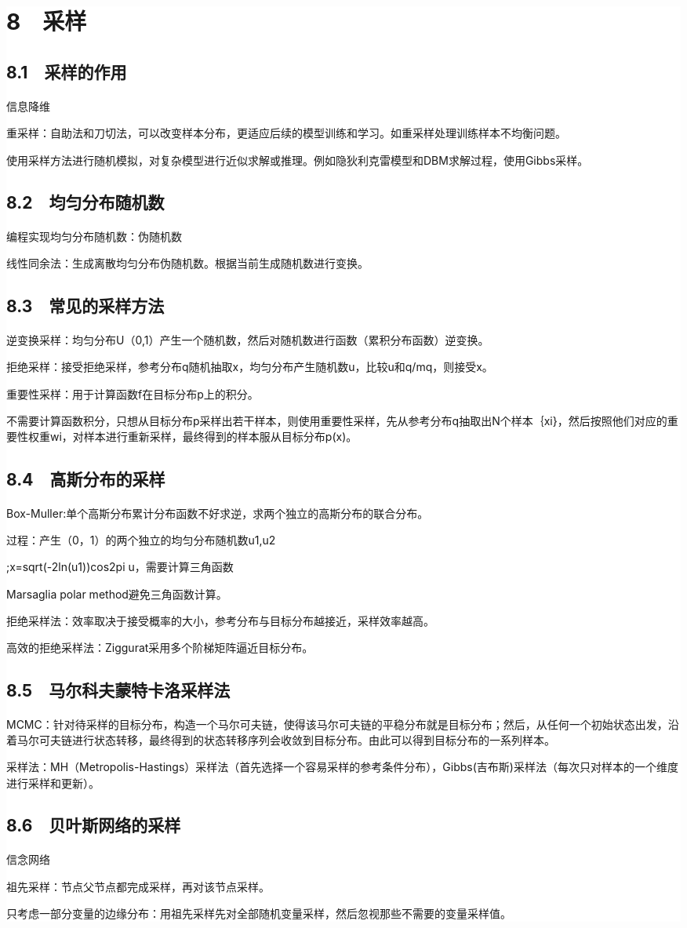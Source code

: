 # **8　采样**

## 8.1　采样的作用

信息降维

重采样：自助法和刀切法，可以改变样本分布，更适应后续的模型训练和学习。如重采样处理训练样本不均衡问题。

使用采样方法进行随机模拟，对复杂模型进行近似求解或推理。例如隐狄利克雷模型和DBM求解过程，使用Gibbs采样。

## 8.2　均匀分布随机数

编程实现均匀分布随机数：伪随机数

线性同余法：生成离散均匀分布伪随机数。根据当前生成随机数进行变换。

## 8.3　常见的采样方法

逆变换采样：均匀分布U（0,1）产生一个随机数，然后对随机数进行函数（累积分布函数）逆变换。

拒绝采样：接受拒绝采样，参考分布q随机抽取x，均匀分布产生随机数u，比较u和q/mq，则接受x。

重要性采样：用于计算函数f在目标分布p上的积分。

不需要计算函数积分，只想从目标分布p采样出若干样本，则使用重要性采样，先从参考分布q抽取出N个样本｛xi}，然后按照他们对应的重要性权重wi，对样本进行重新采样，最终得到的样本服从目标分布p(x)。

## 8.4　高斯分布的采样

Box-Muller:单个高斯分布累计分布函数不好求逆，求两个独立的高斯分布的联合分布。

过程：产生（0，1）的两个独立的均匀分布随机数u1,u2

;x=sqrt(-2ln(u1))cos2pi u，需要计算三角函数

Marsaglia polar method避免三角函数计算。

拒绝采样法：效率取决于接受概率的大小，参考分布与目标分布越接近，采样效率越高。

高效的拒绝采样法：Ziggurat采用多个阶梯矩阵逼近目标分布。

## 8.5　马尔科夫蒙特卡洛采样法

MCMC：针对待采样的目标分布，构造一个马尔可夫链，使得该马尔可夫链的平稳分布就是目标分布；然后，从任何一个初始状态出发，沿着马尔可夫链进行状态转移，最终得到的状态转移序列会收敛到目标分布。由此可以得到目标分布的一系列样本。

采样法：MH（Metropolis-Hastings）采样法（首先选择一个容易采样的参考条件分布），Gibbs(吉布斯)采样法（每次只对样本的一个维度进行采样和更新）。

## 8.6　贝叶斯网络的采样

信念网络

祖先采样：节点父节点都完成采样，再对该节点采样。

只考虑一部分变量的边缘分布：用祖先采样先对全部随机变量采样，然后忽视那些不需要的变量采样值。
